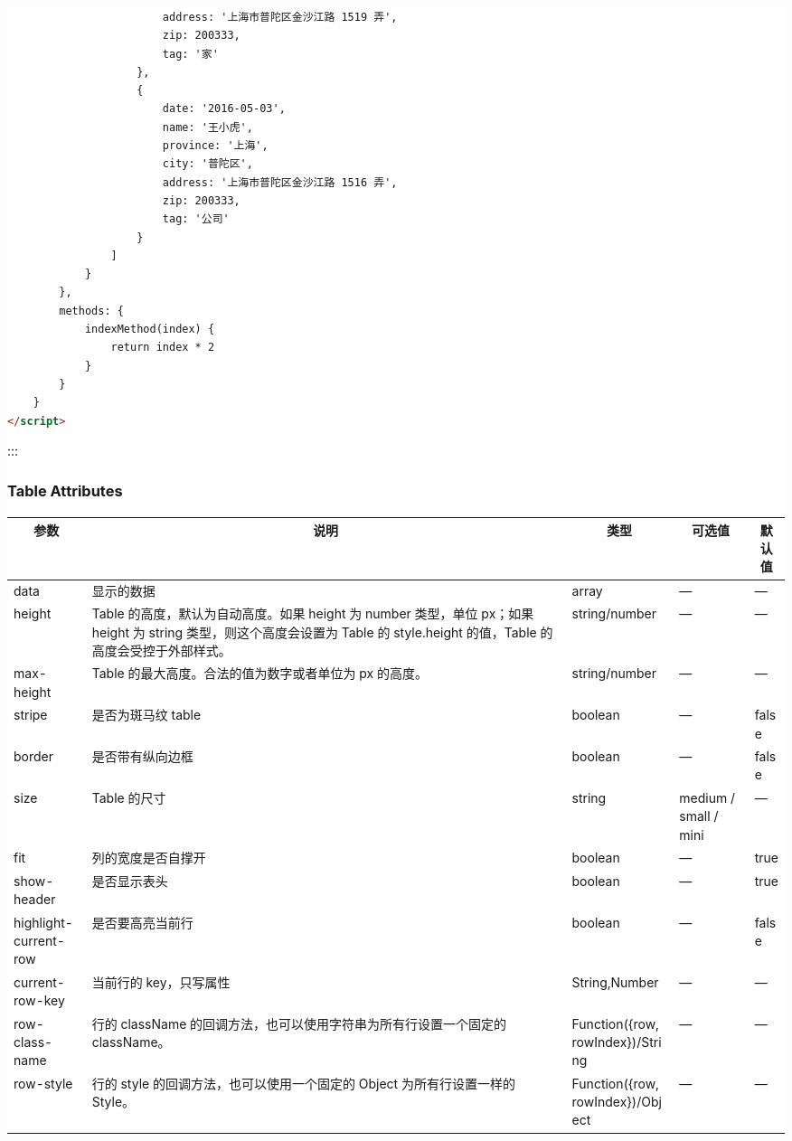 ```html
                        address: '上海市普陀区金沙江路 1519 弄',
                        zip: 200333,
                        tag: '家'
                    },
                    {
                        date: '2016-05-03',
                        name: '王小虎',
                        province: '上海',
                        city: '普陀区',
                        address: '上海市普陀区金沙江路 1516 弄',
                        zip: 200333,
                        tag: '公司'
                    }
                ]
            }
        },
        methods: {
            indexMethod(index) {
                return index * 2
            }
        }
    }
</script>
```

:::

### Table Attributes

| 参数                    | 说明                                                                                                                                                                                                        | 类型                                                  | 可选值                         | 默认值                                                      |
| ----------------------- | ----------------------------------------------------------------------------------------------------------------------------------------------------------------------------------------------------------- | ----------------------------------------------------- | ------------------------------ | ----------------------------------------------------------- |
| data                    | 显示的数据                                                                                                                                                                                                  | array                                                 | —                              | —                                                           |
| height                  | Table 的高度，默认为自动高度。如果 height 为 number 类型，单位 px；如果 height 为 string 类型，则这个高度会设置为 Table 的 style.height 的值，Table 的高度会受控于外部样式。                                | string/number                                         | —                              | —                                                           |
| max-height              | Table 的最大高度。合法的值为数字或者单位为 px 的高度。                                                                                                                                                      | string/number                                         | —                              | —                                                           |
| stripe                  | 是否为斑马纹 table                                                                                                                                                                                          | boolean                                               | —                              | false                                                       |
| border                  | 是否带有纵向边框                                                                                                                                                                                            | boolean                                               | —                              | false                                                       |
| size                    | Table 的尺寸                                                                                                                                                                                                | string                                                | medium / small / mini          | —                                                           |
| fit                     | 列的宽度是否自撑开                                                                                                                                                                                          | boolean                                               | —                              | true                                                        |
| show-header             | 是否显示表头                                                                                                                                                                                                | boolean                                               | —                              | true                                                        |
| highlight-current-row   | 是否要高亮当前行                                                                                                                                                                                            | boolean                                               | —                              | false                                                       |
| current-row-key         | 当前行的 key，只写属性                                                                                                                                                                                      | String,Number                                         | —                              | —                                                           |
| row-class-name          | 行的 className 的回调方法，也可以使用字符串为所有行设置一个固定的 className。                                                                                                                               | Function({row, rowIndex})/String                      | —                              | —                                                           |
| row-style               | 行的 style 的回调方法，也可以使用一个固定的 Object 为所有行设置一样的 Style。                                                                                                                               | Function({row, rowIndex})/Object                      | —                              | —                                                           |
